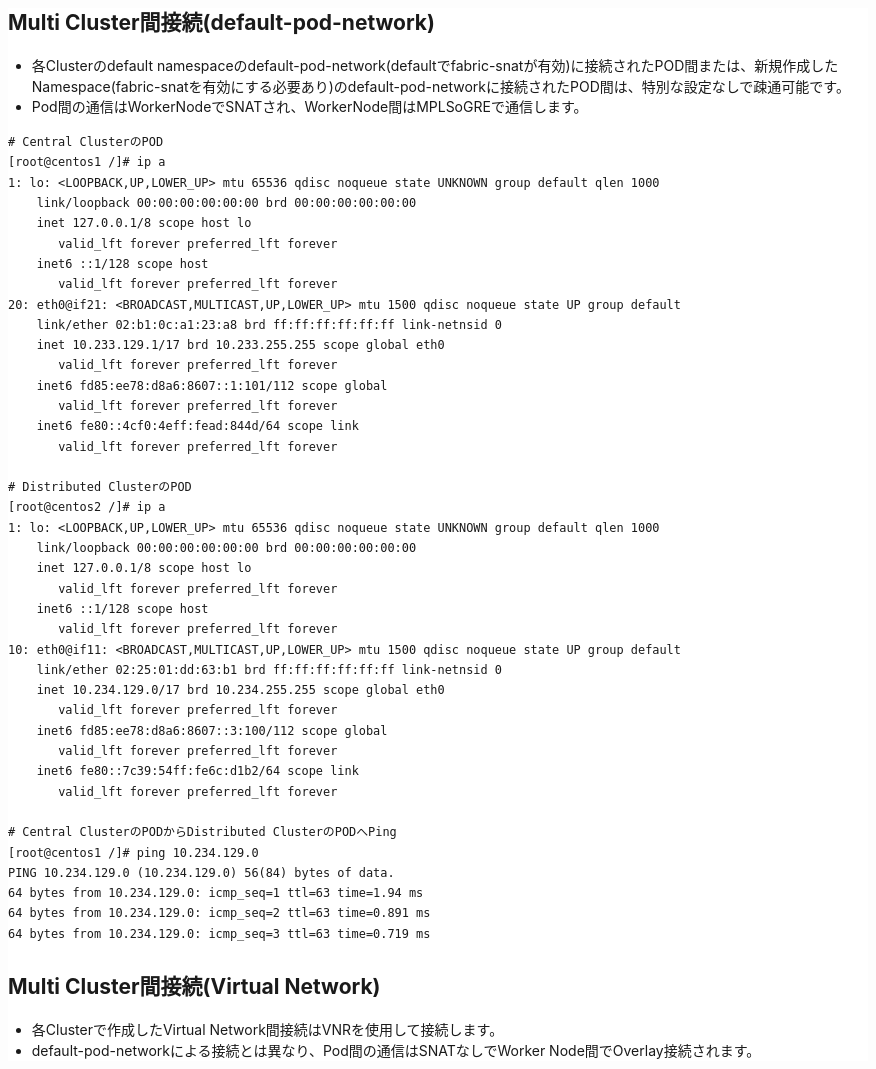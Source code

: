 ```
```


## Multi Cluster間接続(default-pod-network)
- 各Clusterのdefault namespaceのdefault-pod-network(defaultでfabric-snatが有効)に接続されたPOD間または、新規作成したNamespace(fabric-snatを有効にする必要あり)のdefault-pod-networkに接続されたPOD間は、特別な設定なしで疎通可能です。
- Pod間の通信はWorkerNodeでSNATされ、WorkerNode間はMPLSoGREで通信します。

```
# Central ClusterのPOD
[root@centos1 /]# ip a
1: lo: <LOOPBACK,UP,LOWER_UP> mtu 65536 qdisc noqueue state UNKNOWN group default qlen 1000
    link/loopback 00:00:00:00:00:00 brd 00:00:00:00:00:00
    inet 127.0.0.1/8 scope host lo
       valid_lft forever preferred_lft forever
    inet6 ::1/128 scope host
       valid_lft forever preferred_lft forever
20: eth0@if21: <BROADCAST,MULTICAST,UP,LOWER_UP> mtu 1500 qdisc noqueue state UP group default
    link/ether 02:b1:0c:a1:23:a8 brd ff:ff:ff:ff:ff:ff link-netnsid 0
    inet 10.233.129.1/17 brd 10.233.255.255 scope global eth0
       valid_lft forever preferred_lft forever
    inet6 fd85:ee78:d8a6:8607::1:101/112 scope global
       valid_lft forever preferred_lft forever
    inet6 fe80::4cf0:4eff:fead:844d/64 scope link
       valid_lft forever preferred_lft forever

# Distributed ClusterのPOD
[root@centos2 /]# ip a
1: lo: <LOOPBACK,UP,LOWER_UP> mtu 65536 qdisc noqueue state UNKNOWN group default qlen 1000
    link/loopback 00:00:00:00:00:00 brd 00:00:00:00:00:00
    inet 127.0.0.1/8 scope host lo
       valid_lft forever preferred_lft forever
    inet6 ::1/128 scope host
       valid_lft forever preferred_lft forever
10: eth0@if11: <BROADCAST,MULTICAST,UP,LOWER_UP> mtu 1500 qdisc noqueue state UP group default
    link/ether 02:25:01:dd:63:b1 brd ff:ff:ff:ff:ff:ff link-netnsid 0
    inet 10.234.129.0/17 brd 10.234.255.255 scope global eth0
       valid_lft forever preferred_lft forever
    inet6 fd85:ee78:d8a6:8607::3:100/112 scope global
       valid_lft forever preferred_lft forever
    inet6 fe80::7c39:54ff:fe6c:d1b2/64 scope link
       valid_lft forever preferred_lft forever

# Central ClusterのPODからDistributed ClusterのPODへPing
[root@centos1 /]# ping 10.234.129.0
PING 10.234.129.0 (10.234.129.0) 56(84) bytes of data.
64 bytes from 10.234.129.0: icmp_seq=1 ttl=63 time=1.94 ms
64 bytes from 10.234.129.0: icmp_seq=2 ttl=63 time=0.891 ms
64 bytes from 10.234.129.0: icmp_seq=3 ttl=63 time=0.719 ms
```

## Multi Cluster間接続(Virtual Network)
- 各Clusterで作成したVirtual Network間接続はVNRを使用して接続します。
- default-pod-networkによる接続とは異なり、Pod間の通信はSNATなしでWorker Node間でOverlay接続されます。
